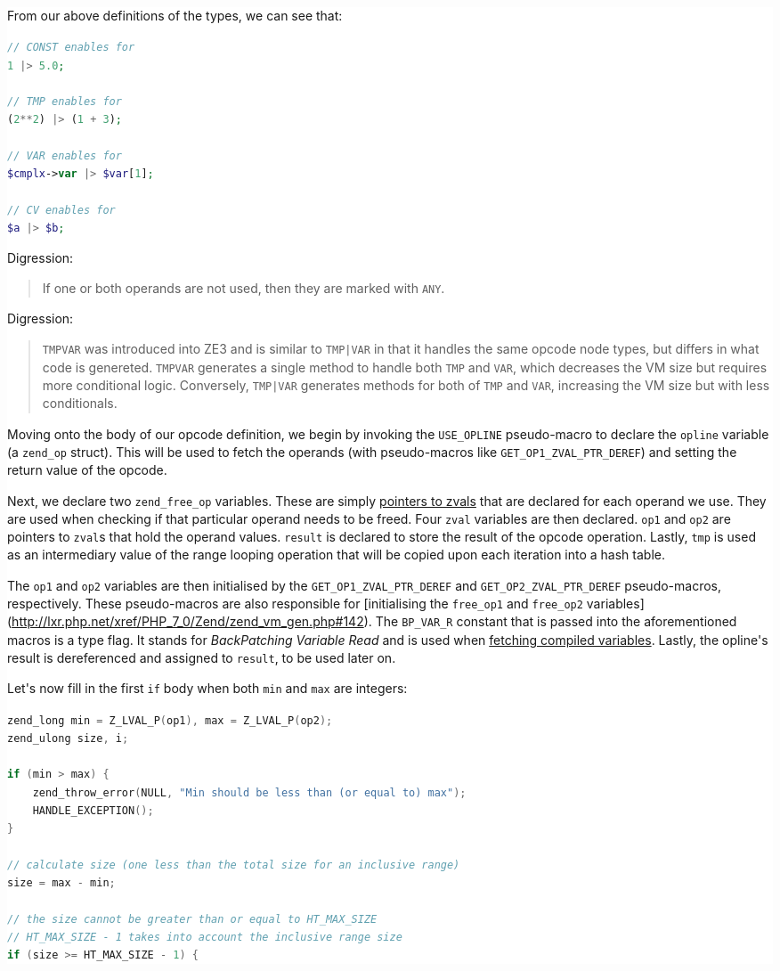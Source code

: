 From our above definitions of the types, we can see that:
```PHP
// CONST enables for
1 |> 5.0;

// TMP enables for
(2**2) |> (1 + 3);

// VAR enables for
$cmplx->var |> $var[1];

// CV enables for
$a |> $b;
```

Digression:
> If one or both operands are not used, then they are marked with `ANY`.

Digression:
> `TMPVAR` was introduced into ZE3 and is similar to `TMP|VAR` in that it
handles the same opcode node types, but differs in what code is genereted.
`TMPVAR` generates a single method to handle both `TMP` and `VAR`, which
decreases the VM size but requires more conditional logic. Conversely,
`TMP|VAR` generates methods for both of `TMP` and `VAR`, increasing the VM size
but with less conditionals.

Moving onto the body of our opcode definition, we begin by invoking the
`USE_OPLINE` pseudo-macro to declare the `opline` variable (a `zend_op`
struct). This will be used to fetch the operands (with pseudo-macros like
`GET_OP1_ZVAL_PTR_DEREF`) and setting the return value of the opcode.

Next, we declare two `zend_free_op` variables. These are simply [pointers to
zvals](http://lxr.php.net/xref/PHP_7_0/Zend/zend_execute.h#314) that are
declared for each operand we use. They are used when checking if that
particular operand needs to be freed. Four `zval` variables are then declared.
`op1` and `op2` are pointers to `zval`s that hold the operand values. `result`
is declared to store the result of the opcode operation. Lastly, `tmp` is
used as an intermediary value of the range looping operation that will be
copied upon each iteration into a hash table.

The `op1` and `op2` variables are then initialised by the
`GET_OP1_ZVAL_PTR_DEREF` and `GET_OP2_ZVAL_PTR_DEREF` pseudo-macros,
respectively. These pseudo-macros are also responsible for [initialising the
`free_op1` and `free_op2` variables]
(http://lxr.php.net/xref/PHP_7_0/Zend/zend_vm_gen.php#142). The `BP_VAR_R`
constant that is passed into the aforementioned macros is a type flag. It
stands for *BackPatching Variable Read* and is used when [fetching compiled
variables](http://lxr.php.net/xref/PHP_7_0/Zend/zend_execute.c#_get_zval_cv_lookup).
Lastly, the opline's result is dereferenced and assigned to `result`, to be
used later on.

Let's now fill in the first `if` body when both `min` and `max` are integers:
```C
zend_long min = Z_LVAL_P(op1), max = Z_LVAL_P(op2);
zend_ulong size, i;

if (min > max) {
	zend_throw_error(NULL, "Min should be less than (or equal to) max");
	HANDLE_EXCEPTION();
}

// calculate size (one less than the total size for an inclusive range)
size = max - min;

// the size cannot be greater than or equal to HT_MAX_SIZE
// HT_MAX_SIZE - 1 takes into account the inclusive range size
if (size >= HT_MAX_SIZE - 1) {
```